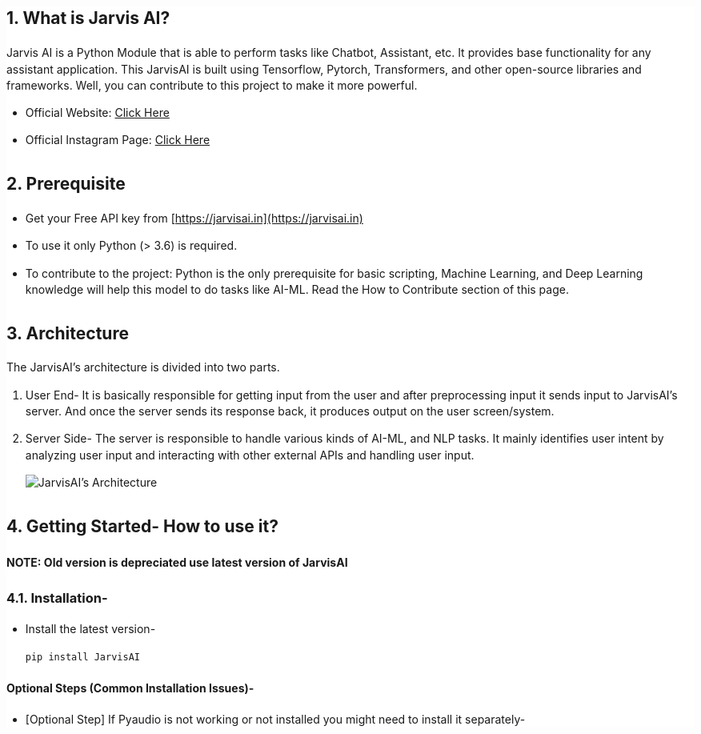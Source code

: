   
    
## **1. What is Jarvis AI?**    
 Jarvis AI is a Python Module that is able to perform tasks like Chatbot, Assistant, etc. It provides base functionality for any assistant application. This JarvisAI is built using Tensorflow, Pytorch, Transformers, and other open-source libraries and frameworks. Well, you can contribute to this project to make it more powerful.    
  
* Official Website:  [Click Here](https://jarvisai.in)    
    
* Official Instagram Page:  [Click Here](https://www.instagram.com/_jarvisai_)    
    
    
## 2. Prerequisite    
 - Get your Free API key from  [https://jarvisai.in](https://jarvisai.in)    
        
- To use it only Python (> 3.6) is required.    
        
- To contribute to the project: Python is the only prerequisite for basic scripting, Machine Learning, and Deep Learning knowledge will help this model to do tasks like AI-ML. Read the How to Contribute section of this page.  
  
## 3. Architecture  
  
The JarvisAI’s architecture is divided into two parts.  
  
1. User End- It is basically responsible for getting input from the user and after preprocessing input it sends input to JarvisAI’s server. And once the server sends its response back, it produces output on the user screen/system.  
2. Server Side- The server is responsible to handle various kinds of AI-ML, and NLP tasks. It mainly identifies user intent by analyzing user input and interacting with other external APIs and handling user input.  
  
   ![JarvisAI’s Architecture](https://cdn-images-1.medium.com/max/800/1*_PK8b96tBgRHlmZecli-nA.jpeg)  
  
  
## 4. Getting Started- How to use it?    
    
#### NOTE: Old version is depreciated use latest version of JarvisAI

 ### 4.1. Installation-  
  
* Install the latest version-    
  
	```bash  
	pip install JarvisAI  
	```   

#### Optional Steps (Common Installation Issues)-  
  
* [Optional Step] If Pyaudio is not working or not installed you might need to install it separately-  
     